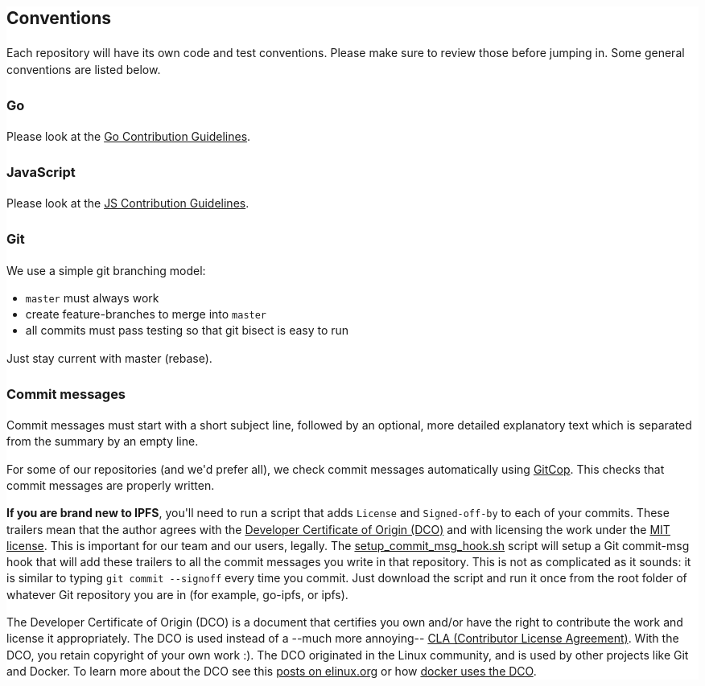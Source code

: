 ## Conventions

Each repository will have its own code and test conventions. Please make sure to review those before jumping in. Some general conventions are listed below.

### Go

Please look at the [Go Contribution Guidelines](go-code-guidelines.md).

### JavaScript

Please look at the [JS Contribution Guidelines](js-code-guidelines.md).

### Git

We use a simple git branching model:

- `master` must always work
- create feature-branches to merge into `master`
- all commits must pass testing so that git bisect is easy to run

Just stay current with master (rebase).

### Commit messages

Commit messages must start with a short subject line, followed by an optional,
more detailed explanatory text which is separated from the summary by an empty
line.

For some of our repositories (and we'd prefer all), we check commit messages
automatically using [GitCop](https://gitcop.com). This checks that commit
messages are properly written.

**If you are brand new to IPFS**, you'll need to run a script that adds
`License` and `Signed-off-by` to each of your commits. These trailers mean that
the author agrees with the [Developer Certificate of Origin (DCO)](docs/developer-certificate-of-origin)
and with licensing the work under the [MIT license](docs/LICENSE). This is
important for our team and our users, legally. The
[setup_commit_msg_hook.sh](dev/hooks/setup_commit_msg_hook.sh)
script will setup a Git commit-msg hook that will add these trailers to
all the commit messages you write in that repository. This is not as complicated
as it sounds: it is similar to typing `git commit --signoff` every time you
commit. Just download the script and run it once from the root folder of whatever
Git repository you are in (for example, go-ipfs, or ipfs).

The Developer Certificate of Origin (DCO) is a document that certifies you own
and/or have the right to contribute the work and license it appropriately. The
DCO is used instead of a --much more annoying--
[CLA (Contributor License Agreement)](https://en.wikipedia.org/wiki/Contributor_License_Agreement). With the DCO, you retain
copyright of your own work :). The DCO originated in the Linux community, and is
used by other projects like Git and Docker. To learn more about the DCO see this
[posts on elinux.org](http://elinux.org/Developer_Certificate_Of_Origin) or how
[docker uses the DCO](https://blog.docker.com/2014/01/docker-code-contributions-require-developer-certificate-of-origin/).
